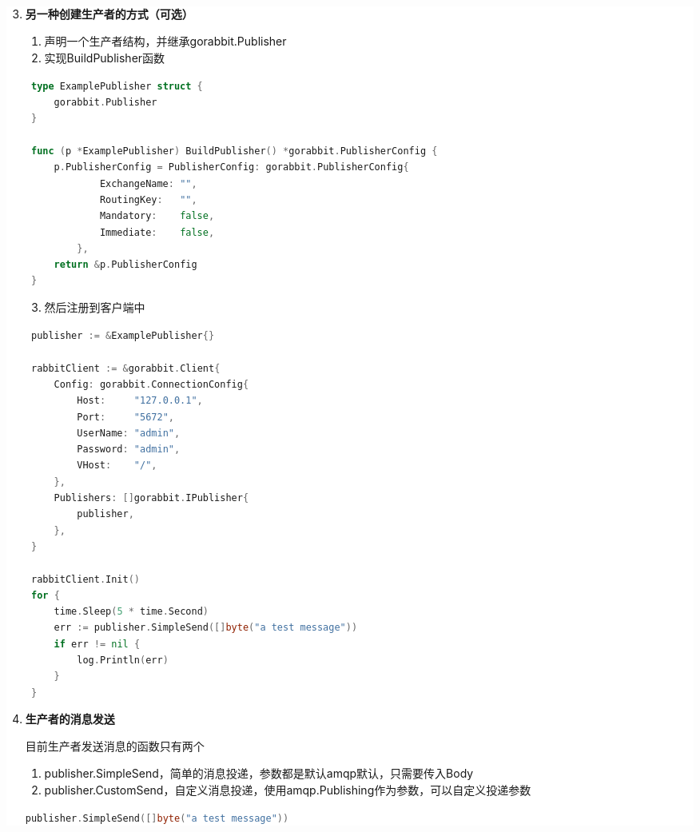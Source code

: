
3. **另一种创建生产者的方式（可选）**
   1. 声明一个生产者结构，并继承gorabbit.Publisher
   2. 实现BuildPublisher函数
   ```go
    type ExamplePublisher struct {
        gorabbit.Publisher
    }
    
    func (p *ExamplePublisher) BuildPublisher() *gorabbit.PublisherConfig {
        p.PublisherConfig = PublisherConfig: gorabbit.PublisherConfig{
                ExchangeName: "",
                RoutingKey:   "",
                Mandatory:    false,
                Immediate:    false,
            },
        return &p.PublisherConfig
    }
   ```
   3. 然后注册到客户端中

   ```go
    publisher := &ExamplePublisher{}
   
    rabbitClient := &gorabbit.Client{
        Config: gorabbit.ConnectionConfig{
            Host:     "127.0.0.1",
            Port:     "5672",
            UserName: "admin",
            Password: "admin",
            VHost:    "/",
        },
        Publishers: []gorabbit.IPublisher{
            publisher,
        },
    }
    
    rabbitClient.Init()
    for {
        time.Sleep(5 * time.Second)
        err := publisher.SimpleSend([]byte("a test message"))
        if err != nil {
            log.Println(err)
        }
    }
   ```

4. **生产者的消息发送**

   目前生产者发送消息的函数只有两个
   
   1. publisher.SimpleSend，简单的消息投递，参数都是默认amqp默认，只需要传入Body
   2. publisher.CustomSend，自定义消息投递，使用amqp.Publishing作为参数，可以自定义投递参数

    ```go
    publisher.SimpleSend([]byte("a test message"))
    